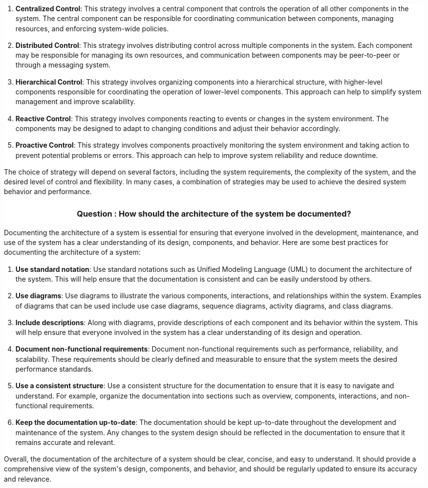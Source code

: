 1.  **Centralized Control**: This strategy involves a central component that controls the operation of all other components in the system. The central component can be responsible for coordinating communication between components, managing resources, and enforcing system-wide policies.
    
2.  **Distributed Control**: This strategy involves distributing control across multiple components in the system. Each component may be responsible for managing its own resources, and communication between components may be peer-to-peer or through a messaging system.
    
3.  **Hierarchical Control**: This strategy involves organizing components into a hierarchical structure, with higher-level components responsible for coordinating the operation of lower-level components. This approach can help to simplify system management and improve scalability.
    
4.  **Reactive Control**: This strategy involves components reacting to events or changes in the system environment. The components may be designed to adapt to changing conditions and adjust their behavior accordingly.
    
5.  **Proactive Control**: This strategy involves components proactively monitoring the system environment and taking action to prevent potential problems or errors. This approach can help to improve system reliability and reduce downtime.
    

The choice of strategy will depend on several factors, including the system requirements, the complexity of the system, and the desired level of control and flexibility. In many cases, a combination of strategies may be used to achieve the desired system behavior and performance.

<h3  align="center"><b>Question</b> : How should the architecture of the system be documented?</h3>

Documenting the architecture of a system is essential for ensuring that everyone involved in the development, maintenance, and use of the system has a clear understanding of its design, components, and behavior. Here are some best practices for documenting the architecture of a system:

1.  **Use standard notation**: Use standard notations such as Unified Modeling Language (UML) to document the architecture of the system. This will help ensure that the documentation is consistent and can be easily understood by others.
    
2.  **Use diagrams**: Use diagrams to illustrate the various components, interactions, and relationships within the system. Examples of diagrams that can be used include use case diagrams, sequence diagrams, activity diagrams, and class diagrams.
    
3.  **Include descriptions**: Along with diagrams, provide descriptions of each component and its behavior within the system. This will help ensure that everyone involved in the system has a clear understanding of its design and operation.
    
4.  **Document non-functional requirements**: Document non-functional requirements such as performance, reliability, and scalability. These requirements should be clearly defined and measurable to ensure that the system meets the desired performance standards.
    
5.  **Use a consistent structure**: Use a consistent structure for the documentation to ensure that it is easy to navigate and understand. For example, organize the documentation into sections such as overview, components, interactions, and non-functional requirements.
    
6.  **Keep the documentation up-to-date**: The documentation should be kept up-to-date throughout the development and maintenance of the system. Any changes to the system design should be reflected in the documentation to ensure that it remains accurate and relevant.
    

Overall, the documentation of the architecture of a system should be clear, concise, and easy to understand. It should provide a comprehensive view of the system's design, components, and behavior, and should be regularly updated to ensure its accuracy and relevance.
